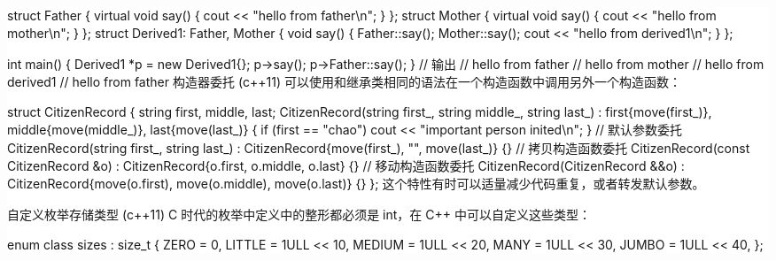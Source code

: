 struct Father {
    virtual void say() {
        cout << "hello from father\n";
    }
};
struct Mother {
    virtual void say() {
        cout << "hello from mother\n";
    }
};
struct Derived1: Father, Mother {
    void say() {
        Father::say(); Mother::say();
        cout << "hello from derived1\n";
    }
};

int main() {
    Derived1 *p = new Derived1{};
    p->say();
    p->Father::say();
}
// 输出
// hello from father
// hello from mother
// hello from derived1
// hello from father
构造器委托 (c++11)
可以使用和继承类相同的语法在一个构造函数中调用另外一个构造函数：

struct CitizenRecord {
    string first, middle, last;
    CitizenRecord(string first_, string middle_, string last_)
        : first{move(first_)}, middle{move(middle_)}, last{move(last_)} {
        if (first == "chao") cout << "important person inited\n";
    }
    // 默认参数委托
    CitizenRecord(string first_, string last_)
        : CitizenRecord{move(first_), "", move(last_)} {}
    // 拷贝构造函数委托
    CitizenRecord(const CitizenRecord &o)
        : CitizenRecord{o.first, o.middle, o.last} {}
    // 移动构造函数委托
    CitizenRecord(CitizenRecord &&o)
        : CitizenRecord{move(o.first), move(o.middle), move(o.last)} {}
};
这个特性有时可以适量减少代码重复，或者转发默认参数。

自定义枚举存储类型 (c++11)
C 时代的枚举中定义中的整形都必须是 int，在 C++ 中可以自定义这些类型：

enum class sizes : size_t {
    ZERO    = 0,
    LITTLE  = 1ULL << 10,
    MEDIUM  = 1ULL << 20,
    MANY    = 1ULL << 30,
    JUMBO   = 1ULL << 40,
};
